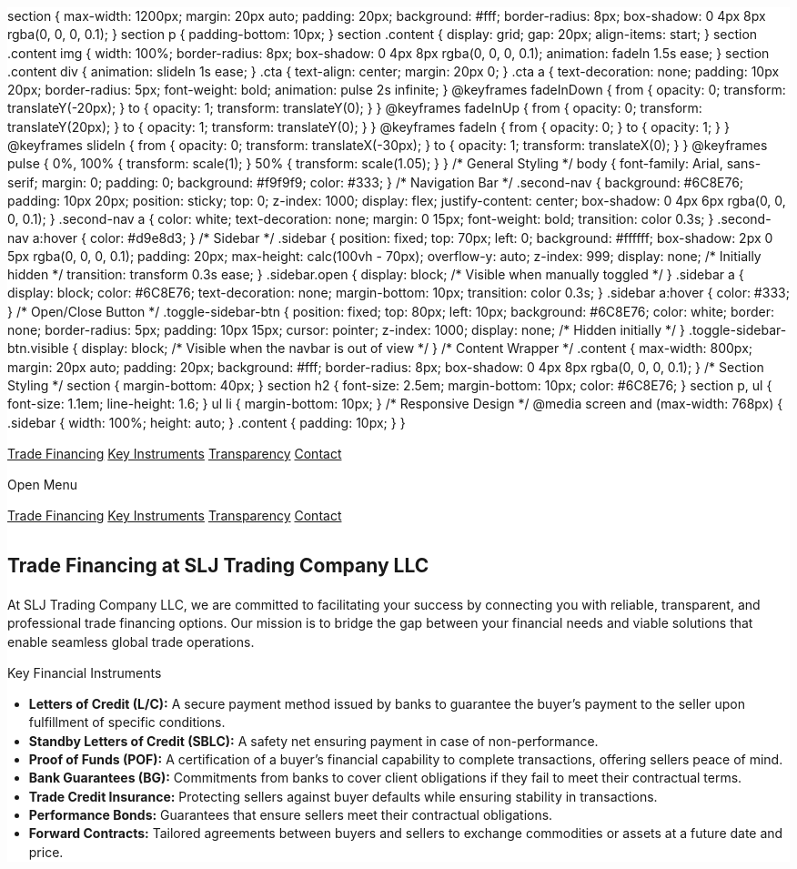 section { max-width: 1200px; margin: 20px auto; padding: 20px; background: #fff; border-radius: 8px; box-shadow: 0 4px 8px rgba(0, 0, 0, 0.1); } section p { padding-bottom: 10px; } section .content { display: grid; gap: 20px; align-items: start; } section .content img { width: 100%; border-radius: 8px; box-shadow: 0 4px 8px rgba(0, 0, 0, 0.1); animation: fadeIn 1.5s ease; } section .content div { animation: slideIn 1s ease; } .cta { text-align: center; margin: 20px 0; } .cta a { text-decoration: none; padding: 10px 20px; border-radius: 5px; font-weight: bold; animation: pulse 2s infinite; } @keyframes fadeInDown { from { opacity: 0; transform: translateY(-20px); } to { opacity: 1; transform: translateY(0); } } @keyframes fadeInUp { from { opacity: 0; transform: translateY(20px); } to { opacity: 1; transform: translateY(0); } } @keyframes fadeIn { from { opacity: 0; } to { opacity: 1; } } @keyframes slideIn { from { opacity: 0; transform: translateX(-30px); } to { opacity: 1; transform: translateX(0); } } @keyframes pulse { 0%, 100% { transform: scale(1); } 50% { transform: scale(1.05); } } /\* General Styling \*/ body { font-family: Arial, sans-serif; margin: 0; padding: 0; background: #f9f9f9; color: #333; } /\* Navigation Bar \*/ .second-nav { background: #6C8E76; padding: 10px 20px; position: sticky; top: 0; z-index: 1000; display: flex; justify-content: center; box-shadow: 0 4px 6px rgba(0, 0, 0, 0.1); } .second-nav a { color: white; text-decoration: none; margin: 0 15px; font-weight: bold; transition: color 0.3s; } .second-nav a:hover { color: #d9e8d3; } /\* Sidebar \*/ .sidebar { position: fixed; top: 70px; left: 0; background: #ffffff; box-shadow: 2px 0 5px rgba(0, 0, 0, 0.1); padding: 20px; max-height: calc(100vh - 70px); overflow-y: auto; z-index: 999; display: none; /\* Initially hidden \*/ transition: transform 0.3s ease; } .sidebar.open { display: block; /\* Visible when manually toggled \*/ } .sidebar a { display: block; color: #6C8E76; text-decoration: none; margin-bottom: 10px; transition: color 0.3s; } .sidebar a:hover { color: #333; } /\* Open/Close Button \*/ .toggle-sidebar-btn { position: fixed; top: 80px; left: 10px; background: #6C8E76; color: white; border: none; border-radius: 5px; padding: 10px 15px; cursor: pointer; z-index: 1000; display: none; /\* Hidden initially \*/ } .toggle-sidebar-btn.visible { display: block; /\* Visible when the navbar is out of view \*/ } /\* Content Wrapper \*/ .content { max-width: 800px; margin: 20px auto; padding: 20px; background: #fff; border-radius: 8px; box-shadow: 0 4px 8px rgba(0, 0, 0, 0.1); } /\* Section Styling \*/ section { margin-bottom: 40px; } section h2 { font-size: 2.5em; margin-bottom: 10px; color: #6C8E76; } section p, ul { font-size: 1.1em; line-height: 1.6; } ul li { margin-bottom: 10px; } /\* Responsive Design \*/ @media screen and (max-width: 768px) { .sidebar { width: 100%; height: auto; } .content { padding: 10px; } }

[Trade Financing](#trade-financing) [Key Instruments](#key-instruments) [Transparency](#transparency) [Contact](#contact)

Open Menu

[Trade Financing](#trade-financing) [Key Instruments](#key-instruments) [Transparency](#transparency) [Contact](#contact)

Trade Financing at SLJ Trading Company LLC
------------------------------------------

At SLJ Trading Company LLC, we are committed to facilitating your success by connecting you with reliable, transparent, and professional trade financing options. Our mission is to bridge the gap between your financial needs and viable solutions that enable seamless global trade operations.

Key Financial Instruments

*   **Letters of Credit (L/C):** A secure payment method issued by banks to guarantee the buyer’s payment to the seller upon fulfillment of specific conditions.
*   **Standby Letters of Credit (SBLC):** A safety net ensuring payment in case of non-performance.
*   **Proof of Funds (POF):** A certification of a buyer’s financial capability to complete transactions, offering sellers peace of mind.
*   **Bank Guarantees (BG):** Commitments from banks to cover client obligations if they fail to meet their contractual terms.
*   **Trade Credit Insurance:** Protecting sellers against buyer defaults while ensuring stability in transactions.
*   **Performance Bonds:** Guarantees that ensure sellers meet their contractual obligations.
*   **Forward Contracts:** Tailored agreements between buyers and sellers to exchange commodities or assets at a future date and price.
